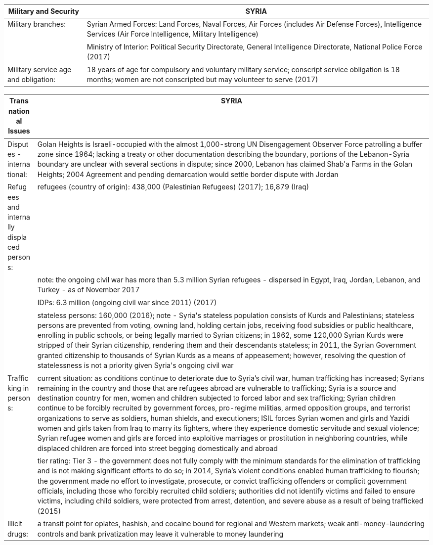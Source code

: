 | Military and Security | SYRIA |
| --- | --- |
| Military branches: | Syrian Armed Forces: Land Forces, Naval Forces, Air Forces (includes Air Defense Forces), Intelligence Services (Air Force Intelligence, Military Intelligence) |
| | Ministry of Interior: Political Security Directorate, General Intelligence Directorate, National Police Force (2017) |
| Military service age and obligation: | 18 years of age for compulsory and voluntary military service; conscript service obligation is 18 months; women are not conscripted but may volunteer to serve (2017) |

| Transnational Issues | SYRIA |
| --- | --- |
| Disputes - international: | Golan Heights is Israeli-occupied with the almost 1,000-strong UN Disengagement Observer Force patrolling a buffer zone since 1964; lacking a treaty or other documentation describing the boundary, portions of the Lebanon-Syria boundary are unclear with several sections in dispute; since 2000, Lebanon has claimed Shab'a Farms in the Golan Heights; 2004 Agreement and pending demarcation would settle border dispute with Jordan |
| Refugees and internally displaced persons: | refugees (country of origin): 438,000 (Palestinian Refugees) (2017); 16,879 (Iraq) |
| | note: the ongoing civil war has more than 5.3 million Syrian refugees - dispersed in Egypt, Iraq, Jordan, Lebanon, and Turkey - as of November 2017 |
| | IDPs: 6.3 million (ongoing civil war since 2011) (2017) |
| | stateless persons: 160,000 (2016); note - Syria's stateless population consists of Kurds and Palestinians; stateless persons are prevented from voting, owning land, holding certain jobs, receiving food subsidies or public healthcare, enrolling in public schools, or being legally married to Syrian citizens; in 1962, some 120,000 Syrian Kurds were stripped of their Syrian citizenship, rendering them and their descendants stateless; in 2011, the Syrian Government granted citizenship to thousands of Syrian Kurds as a means of appeasement; however, resolving the question of statelessness is not a priority given Syria's ongoing civil war |
| Trafficking in persons: | current situation: as conditions continue to deteriorate due to Syria’s civil war, human trafficking has increased; Syrians remaining in the country and those that are refugees abroad are vulnerable to trafficking; Syria is a source and destination country for men, women and children subjected to forced labor and sex trafficking; Syrian children continue to be forcibly recruited by government forces, pro-regime militias, armed opposition groups, and terrorist organizations to serve as soldiers, human shields, and executioners; ISIL forces Syrian women and girls and Yazidi women and girls taken from Iraq to marry its fighters, where they experience domestic servitude and sexual violence; Syrian refugee women and girls are forced into exploitive marriages or prostitution in neighboring countries, while displaced children are forced into street begging domestically and abroad |
| | tier rating: Tier 3 - the government does not fully comply with the minimum standards for the elimination of trafficking and is not making significant efforts to do so; in 2014, Syria’s violent conditions enabled human trafficking to flourish; the government made no effort to investigate, prosecute, or convict trafficking offenders or complicit government officials, including those who forcibly recruited child soldiers; authorities did not identify victims and failed to ensure victims, including child soldiers, were protected from arrest, detention, and severe abuse as a result of being trafficked (2015) |
| Illicit drugs: | a transit point for opiates, hashish, and cocaine bound for regional and Western markets; weak anti-money-laundering controls and bank privatization may leave it vulnerable to money laundering |

